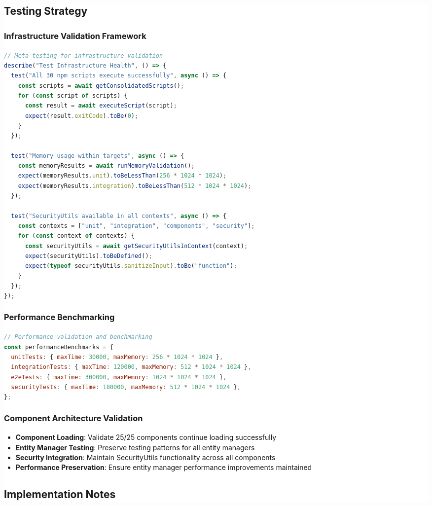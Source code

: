 ## Testing Strategy

### Infrastructure Validation Framework

```javascript
// Meta-testing for infrastructure validation
describe("Test Infrastructure Health", () => {
  test("All 30 npm scripts execute successfully", async () => {
    const scripts = await getConsolidatedScripts();
    for (const script of scripts) {
      const result = await executeScript(script);
      expect(result.exitCode).toBe(0);
    }
  });

  test("Memory usage within targets", async () => {
    const memoryResults = await runMemoryValidation();
    expect(memoryResults.unit).toBeLessThan(256 * 1024 * 1024);
    expect(memoryResults.integration).toBeLessThan(512 * 1024 * 1024);
  });

  test("SecurityUtils available in all contexts", async () => {
    const contexts = ["unit", "integration", "components", "security"];
    for (const context of contexts) {
      const securityUtils = await getSecurityUtilsInContext(context);
      expect(securityUtils).toBeDefined();
      expect(typeof securityUtils.sanitizeInput).toBe("function");
    }
  });
});
```

### Performance Benchmarking

```javascript
// Performance validation and benchmarking
const performanceBenchmarks = {
  unitTests: { maxTime: 30000, maxMemory: 256 * 1024 * 1024 },
  integrationTests: { maxTime: 120000, maxMemory: 512 * 1024 * 1024 },
  e2eTests: { maxTime: 300000, maxMemory: 1024 * 1024 * 1024 },
  securityTests: { maxTime: 180000, maxMemory: 512 * 1024 * 1024 },
};
```

### Component Architecture Validation

- **Component Loading**: Validate 25/25 components continue loading successfully
- **Entity Manager Testing**: Preserve testing patterns for all entity managers
- **Security Integration**: Maintain SecurityUtils functionality across all components
- **Performance Preservation**: Ensure entity manager performance improvements maintained

## Implementation Notes

